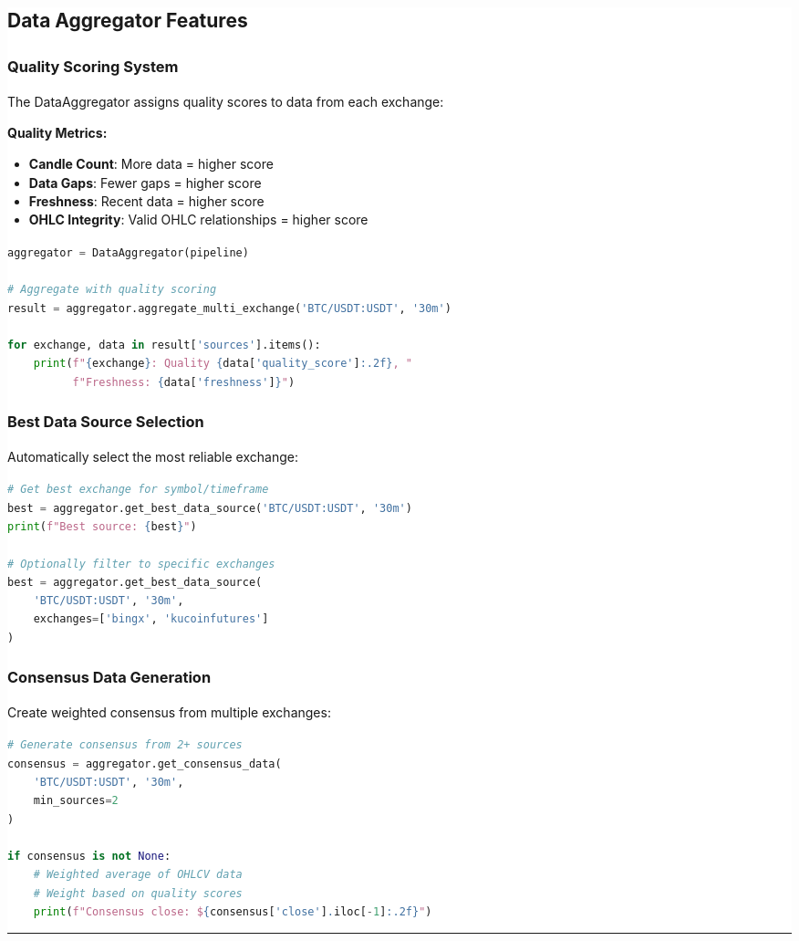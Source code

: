 
## Data Aggregator Features

### Quality Scoring System

The DataAggregator assigns quality scores to data from each exchange:

**Quality Metrics:**
- **Candle Count**: More data = higher score
- **Data Gaps**: Fewer gaps = higher score  
- **Freshness**: Recent data = higher score
- **OHLC Integrity**: Valid OHLC relationships = higher score

```python
aggregator = DataAggregator(pipeline)

# Aggregate with quality scoring
result = aggregator.aggregate_multi_exchange('BTC/USDT:USDT', '30m')

for exchange, data in result['sources'].items():
    print(f"{exchange}: Quality {data['quality_score']:.2f}, "
          f"Freshness: {data['freshness']}")
```

### Best Data Source Selection

Automatically select the most reliable exchange:

```python
# Get best exchange for symbol/timeframe
best = aggregator.get_best_data_source('BTC/USDT:USDT', '30m')
print(f"Best source: {best}")

# Optionally filter to specific exchanges
best = aggregator.get_best_data_source(
    'BTC/USDT:USDT', '30m',
    exchanges=['bingx', 'kucoinfutures']
)
```

### Consensus Data Generation

Create weighted consensus from multiple exchanges:

```python
# Generate consensus from 2+ sources
consensus = aggregator.get_consensus_data(
    'BTC/USDT:USDT', '30m',
    min_sources=2
)

if consensus is not None:
    # Weighted average of OHLCV data
    # Weight based on quality scores
    print(f"Consensus close: ${consensus['close'].iloc[-1]:.2f}")
```

---